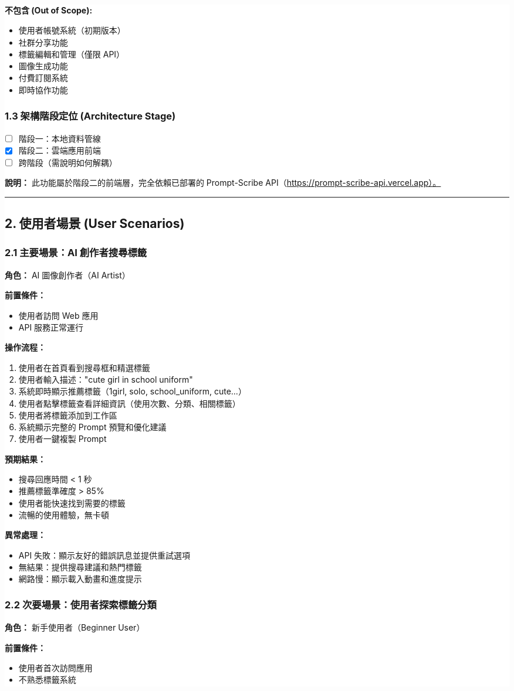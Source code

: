 **不包含 (Out of Scope):**
- 使用者帳號系統（初期版本）
- 社群分享功能
- 標籤編輯和管理（僅限 API）
- 圖像生成功能
- 付費訂閱系統
- 即時協作功能

### 1.3 架構階段定位 (Architecture Stage)

- [ ] 階段一：本地資料管線
- [x] 階段二：雲端應用前端
- [ ] 跨階段（需說明如何解耦）

**說明：** 此功能屬於階段二的前端層，完全依賴已部署的 Prompt-Scribe API（https://prompt-scribe-api.vercel.app）。

---

## 2. 使用者場景 (User Scenarios)

### 2.1 主要場景：AI 創作者搜尋標籤

**角色：** AI 圖像創作者（AI Artist）

**前置條件：**
- 使用者訪問 Web 應用
- API 服務正常運行

**操作流程：**
1. 使用者在首頁看到搜尋框和精選標籤
2. 使用者輸入描述："cute girl in school uniform"
3. 系統即時顯示推薦標籤（1girl, solo, school_uniform, cute...）
4. 使用者點擊標籤查看詳細資訊（使用次數、分類、相關標籤）
5. 使用者將標籤添加到工作區
6. 系統顯示完整的 Prompt 預覽和優化建議
7. 使用者一鍵複製 Prompt

**預期結果：**
- 搜尋回應時間 < 1 秒
- 推薦標籤準確度 > 85%
- 使用者能快速找到需要的標籤
- 流暢的使用體驗，無卡頓

**異常處理：**
- API 失敗：顯示友好的錯誤訊息並提供重試選項
- 無結果：提供搜尋建議和熱門標籤
- 網路慢：顯示載入動畫和進度提示

### 2.2 次要場景：使用者探索標籤分類

**角色：** 新手使用者（Beginner User）

**前置條件：**
- 使用者首次訪問應用
- 不熟悉標籤系統

